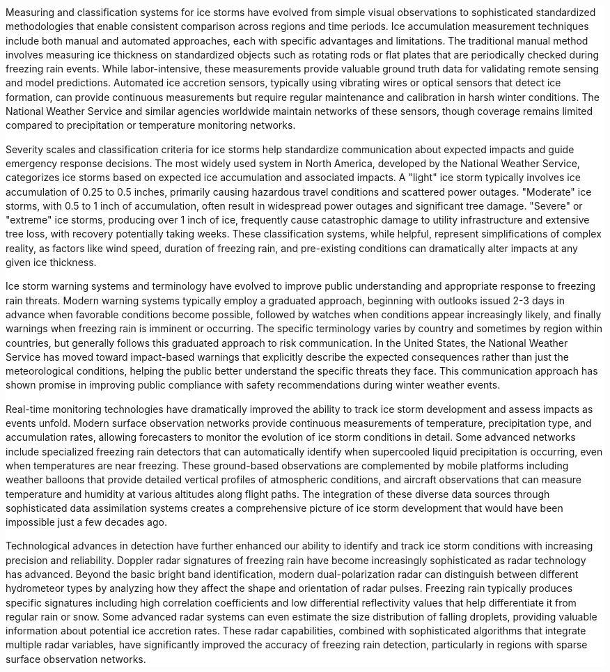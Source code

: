 Measuring and classification systems for ice storms have evolved from simple visual observations to sophisticated standardized methodologies that enable consistent comparison across regions and time periods. Ice accumulation measurement techniques include both manual and automated approaches, each with specific advantages and limitations. The traditional manual method involves measuring ice thickness on standardized objects such as rotating rods or flat plates that are periodically checked during freezing rain events. While labor-intensive, these measurements provide valuable ground truth data for validating remote sensing and model predictions. Automated ice accretion sensors, typically using vibrating wires or optical sensors that detect ice formation, can provide continuous measurements but require regular maintenance and calibration in harsh winter conditions. The National Weather Service and similar agencies worldwide maintain networks of these sensors, though coverage remains limited compared to precipitation or temperature monitoring networks.

Severity scales and classification criteria for ice storms help standardize communication about expected impacts and guide emergency response decisions. The most widely used system in North America, developed by the National Weather Service, categorizes ice storms based on expected ice accumulation and associated impacts. A "light" ice storm typically involves ice accumulation of 0.25 to 0.5 inches, primarily causing hazardous travel conditions and scattered power outages. "Moderate" ice storms, with 0.5 to 1 inch of accumulation, often result in widespread power outages and significant tree damage. "Severe" or "extreme" ice storms, producing over 1 inch of ice, frequently cause catastrophic damage to utility infrastructure and extensive tree loss, with recovery potentially taking weeks. These classification systems, while helpful, represent simplifications of complex reality, as factors like wind speed, duration of freezing rain, and pre-existing conditions can dramatically alter impacts at any given ice thickness.

Ice storm warning systems and terminology have evolved to improve public understanding and appropriate response to freezing rain threats. Modern warning systems typically employ a graduated approach, beginning with outlooks issued 2-3 days in advance when favorable conditions become possible, followed by watches when conditions appear increasingly likely, and finally warnings when freezing rain is imminent or occurring. The specific terminology varies by country and sometimes by region within countries, but generally follows this graduated approach to risk communication. In the United States, the National Weather Service has moved toward impact-based warnings that explicitly describe the expected consequences rather than just the meteorological conditions, helping the public better understand the specific threats they face. This communication approach has shown promise in improving public compliance with safety recommendations during winter weather events.

Real-time monitoring technologies have dramatically improved the ability to track ice storm development and assess impacts as events unfold. Modern surface observation networks provide continuous measurements of temperature, precipitation type, and accumulation rates, allowing forecasters to monitor the evolution of ice storm conditions in detail. Some advanced networks include specialized freezing rain detectors that can automatically identify when supercooled liquid precipitation is occurring, even when temperatures are near freezing. These ground-based observations are complemented by mobile platforms including weather balloons that provide detailed vertical profiles of atmospheric conditions, and aircraft observations that can measure temperature and humidity at various altitudes along flight paths. The integration of these diverse data sources through sophisticated data assimilation systems creates a comprehensive picture of ice storm development that would have been impossible just a few decades ago.

Technological advances in detection have further enhanced our ability to identify and track ice storm conditions with increasing precision and reliability. Doppler radar signatures of freezing rain have become increasingly sophisticated as radar technology has advanced. Beyond the basic bright band identification, modern dual-polarization radar can distinguish between different hydrometeor types by analyzing how they affect the shape and orientation of radar pulses. Freezing rain typically produces specific signatures including high correlation coefficients and low differential reflectivity values that help differentiate it from regular rain or snow. Some advanced radar systems can even estimate the size distribution of falling droplets, providing valuable information about potential ice accretion rates. These radar capabilities, combined with sophisticated algorithms that integrate multiple radar variables, have significantly improved the accuracy of freezing rain detection, particularly in regions with sparse surface observation networks.
